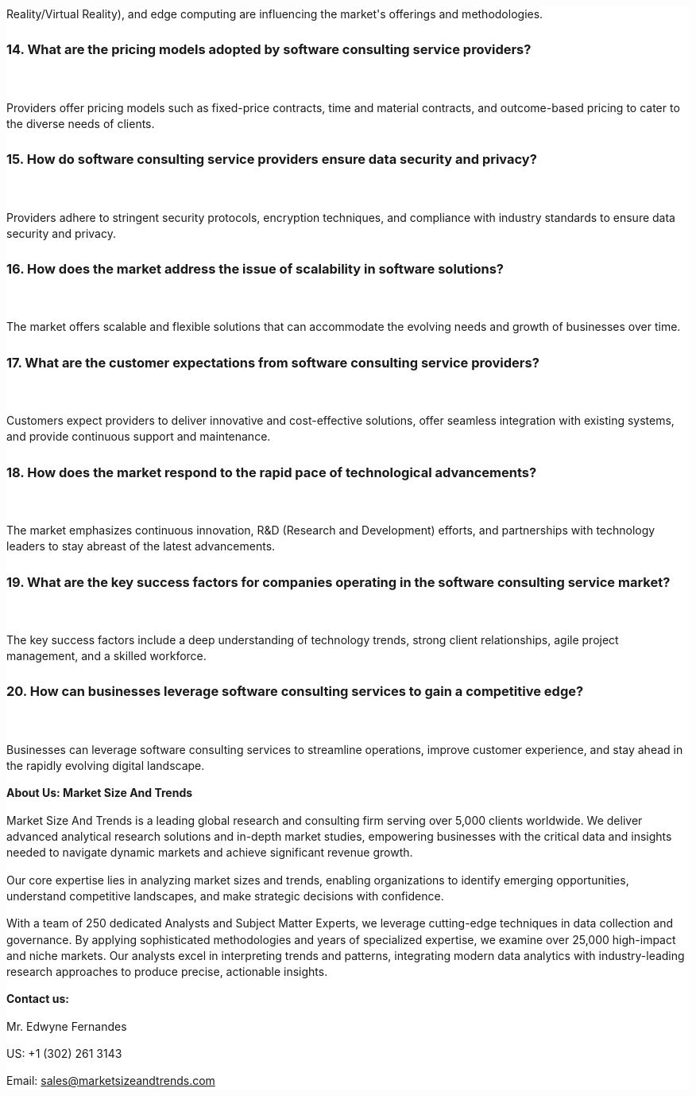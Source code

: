 Reality/Virtual Reality), and edge computing are influencing the market's offerings and methodologies.</p><h3>14. What are the pricing models adopted by software consulting service providers?</h3><p>&nbsp;</p><p>Providers offer pricing models such as fixed-price contracts, time and material contracts, and outcome-based pricing to cater to the diverse needs of clients.</p><h3>15. How do software consulting service providers ensure data security and privacy?</h3><p>&nbsp;</p><p>Providers adhere to stringent security protocols, encryption techniques, and compliance with industry standards to ensure data security and privacy.</p><h3>16. How does the market address the issue of scalability in software solutions?</h3><p>&nbsp;</p><p>The market offers scalable and flexible solutions that can accommodate the evolving needs and growth of businesses over time.</p><h3>17. What are the customer expectations from software consulting service providers?</h3><p>&nbsp;</p><p>Customers expect providers to deliver innovative and cost-effective solutions, offer seamless integration with existing systems, and provide continuous support and maintenance.</p><h3>18. How does the market respond to the rapid pace of technological advancements?</h3><p>&nbsp;</p><p>The market emphasizes continuous innovation, R&D (Research and Development) efforts, and partnerships with technology leaders to stay abreast of the latest advancements.</p><h3>19. What are the key success factors for companies operating in the software consulting service market?</h3><p>&nbsp;</p><p>The key success factors include a deep understanding of technology trends, strong client relationships, agile project management, and a skilled workforce.</p><h3>20. How can businesses leverage software consulting services to gain a competitive edge?</h3><p>&nbsp;</p><p>Businesses can leverage software consulting services to streamline operations, improve customer experience, and stay ahead in the rapidly evolving digital landscape.</p></body></html></p><p><strong>About Us:&nbsp;Market Size And Trends</strong></p><p>Market Size And Trends&nbsp;is a leading global research and consulting firm serving over 5,000 clients worldwide. We deliver advanced analytical research solutions and in-depth market studies, empowering businesses with the critical data and insights needed to navigate dynamic markets and achieve significant revenue growth.</p><p>Our core expertise lies in analyzing market sizes and trends, enabling organizations to identify emerging opportunities, understand competitive landscapes, and make strategic decisions with confidence.</p><p>With a team of 250 dedicated Analysts and Subject Matter Experts, we leverage cutting-edge techniques in data collection and governance. By applying sophisticated methodologies and years of specialized expertise, we examine over 25,000 high-impact and niche markets. Our analysts excel in interpreting trends and patterns, integrating modern data analytics with industry-leading research approaches to produce precise, actionable insights.</p><p><strong>Contact us:</strong></p><p>Mr. Edwyne Fernandes</p><p>US: +1 (302) 261 3143</p><p>Email: <a href="mailto:sales@marketsizeandtrends.com">sales@marketsizeandtrends.com</a>&nbsp;</p>
